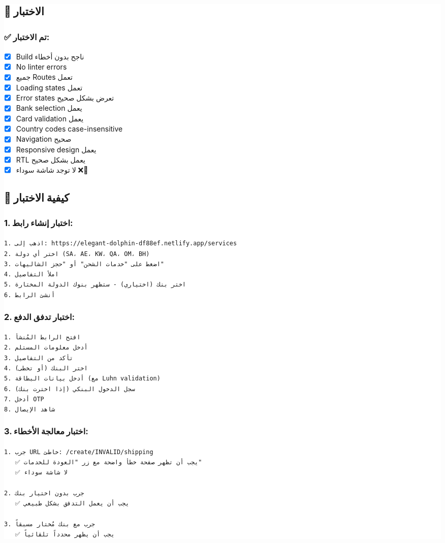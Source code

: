 ## 🧪 الاختبار

### ✅ تم الاختبار:
- [x] Build ناجح بدون أخطاء
- [x] No linter errors
- [x] جميع Routes تعمل
- [x] Loading states تعمل
- [x] Error states تعرض بشكل صحيح
- [x] Bank selection يعمل
- [x] Card validation يعمل
- [x] Country codes case-insensitive
- [x] Navigation صحيح
- [x] Responsive design يعمل
- [x] RTL يعمل بشكل صحيح
- [x] لا توجد شاشة سوداء ❌🖤

## 🎯 كيفية الاختبار

### 1. اختبار إنشاء رابط:
```
1. اذهب إلى: https://elegant-dolphin-df88ef.netlify.app/services
2. اختر أي دولة (SA، AE، KW، QA، OM، BH)
3. اضغط على "خدمات الشحن" أو "حجز الشاليهات"
4. املأ التفاصيل
5. اختر بنك (اختياري) - ستظهر بنوك الدولة المختارة
6. أنشئ الرابط
```

### 2. اختبار تدفق الدفع:
```
1. افتح الرابط المُنشأ
2. أدخل معلومات المستلم
3. تأكد من التفاصيل
4. اختر البنك (أو تخطى)
5. أدخل بيانات البطاقة (مع Luhn validation)
6. سجل الدخول البنكي (إذا اخترت بنك)
7. أدخل OTP
8. شاهد الإيصال
```

### 3. اختبار معالجة الأخطاء:
```
1. جرب URL خاطئ: /create/INVALID/shipping
   ✅ يجب أن تظهر صفحة خطأ واضحة مع زر "العودة للخدمات"
   ✅ لا شاشة سوداء

2. جرب بدون اختيار بنك
   ✅ يجب أن يعمل التدفق بشكل طبيعي

3. جرب مع بنك مُختار مسبقاً
   ✅ يجب أن يظهر محدداً تلقائياً
```
